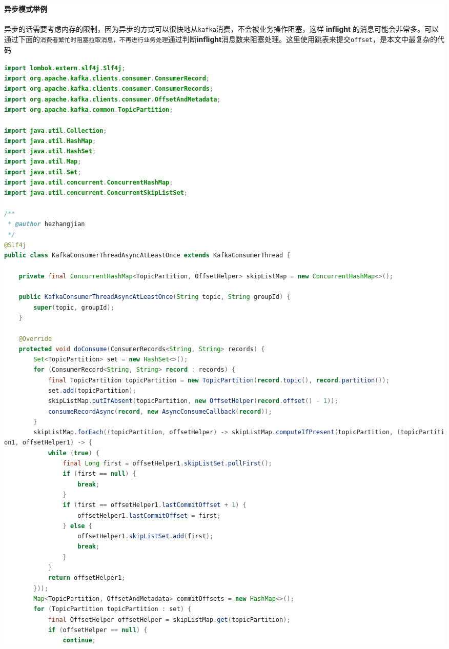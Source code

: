 #### 异步模式举例

异步的话需要考虑内存的限制，因为异步的方式可以很快地从`kafka`消费，不会被业务操作阻塞，这样 **inflight** 的消息可能会非常多。可以通过下面的`消费者繁忙时阻塞拉取消息，不再进行业务处理`通过判断**inflight**消息数来阻塞处理。这里使用跳表来提交`offset`，是本文中最复杂的代码

```java
import lombok.extern.slf4j.Slf4j;
import org.apache.kafka.clients.consumer.ConsumerRecord;
import org.apache.kafka.clients.consumer.ConsumerRecords;
import org.apache.kafka.clients.consumer.OffsetAndMetadata;
import org.apache.kafka.common.TopicPartition;

import java.util.Collection;
import java.util.HashMap;
import java.util.HashSet;
import java.util.Map;
import java.util.Set;
import java.util.concurrent.ConcurrentHashMap;
import java.util.concurrent.ConcurrentSkipListSet;

/**
 * @author hezhangjian
 */
@Slf4j
public class KafkaConsumerThreadAsyncAtLeastOnce extends KafkaConsumerThread {

    private final ConcurrentHashMap<TopicPartition, OffsetHelper> skipListMap = new ConcurrentHashMap<>();

    public KafkaConsumerThreadAsyncAtLeastOnce(String topic, String groupId) {
        super(topic, groupId);
    }

    @Override
    protected void doConsume(ConsumerRecords<String, String> records) {
        Set<TopicPartition> set = new HashSet<>();
        for (ConsumerRecord<String, String> record : records) {
            final TopicPartition topicPartition = new TopicPartition(record.topic(), record.partition());
            set.add(topicPartition);
            skipListMap.putIfAbsent(topicPartition, new OffsetHelper(record.offset() - 1));
            consumeRecordAsync(record, new AsyncConsumeCallback(record));
        }
        skipListMap.forEach((topicPartition, offsetHelper) -> skipListMap.computeIfPresent(topicPartition, (topicPartition1, offsetHelper1) -> {
            while (true) {
                final Long first = offsetHelper1.skipListSet.pollFirst();
                if (first == null) {
                    break;
                }
                if (first == offsetHelper1.lastCommitOffset + 1) {
                    offsetHelper1.lastCommitOffset = first;
                } else {
                    offsetHelper1.skipListSet.add(first);
                    break;
                }
            }
            return offsetHelper1;
        }));
        Map<TopicPartition, OffsetAndMetadata> commitOffsets = new HashMap<>();
        for (TopicPartition topicPartition : set) {
            final OffsetHelper offsetHelper = skipListMap.get(topicPartition);
            if (offsetHelper == null) {
                continue;
```